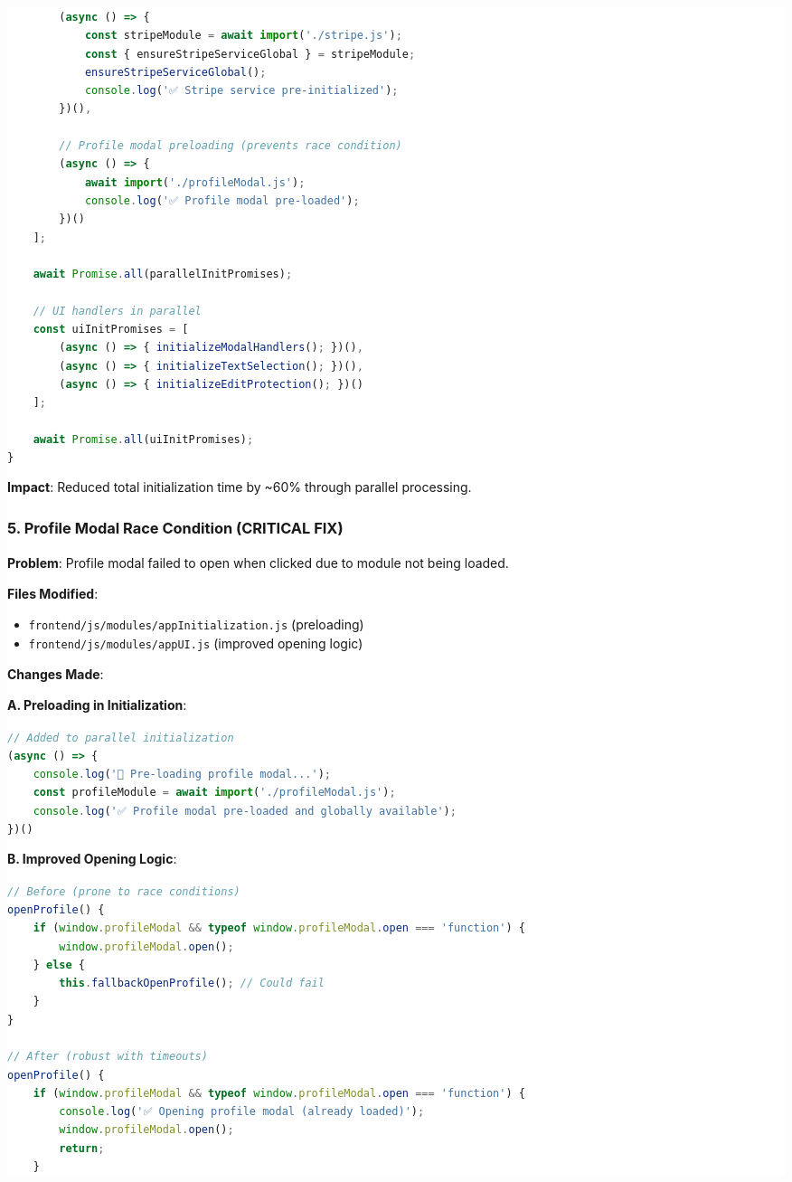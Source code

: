 ```javascript
        (async () => {
            const stripeModule = await import('./stripe.js');
            const { ensureStripeServiceGlobal } = stripeModule;
            ensureStripeServiceGlobal();
            console.log('✅ Stripe service pre-initialized');
        })(),
        
        // Profile modal preloading (prevents race condition)
        (async () => {
            await import('./profileModal.js');
            console.log('✅ Profile modal pre-loaded');
        })()
    ];
    
    await Promise.all(parallelInitPromises);
    
    // UI handlers in parallel
    const uiInitPromises = [
        (async () => { initializeModalHandlers(); })(),
        (async () => { initializeTextSelection(); })(),
        (async () => { initializeEditProtection(); })()
    ];
    
    await Promise.all(uiInitPromises);
}
```

**Impact**: Reduced total initialization time by ~60% through parallel processing.

### 5. Profile Modal Race Condition (CRITICAL FIX)
**Problem**: Profile modal failed to open when clicked due to module not being loaded.

**Files Modified**: 
- `frontend/js/modules/appInitialization.js` (preloading)
- `frontend/js/modules/appUI.js` (improved opening logic)

**Changes Made**:

**A. Preloading in Initialization**:
```javascript
// Added to parallel initialization
(async () => {
    console.log('🔄 Pre-loading profile modal...');
    const profileModule = await import('./profileModal.js');
    console.log('✅ Profile modal pre-loaded and globally available');
})()
```

**B. Improved Opening Logic**:
```javascript
// Before (prone to race conditions)
openProfile() {
    if (window.profileModal && typeof window.profileModal.open === 'function') {
        window.profileModal.open();
    } else {
        this.fallbackOpenProfile(); // Could fail
    }
}

// After (robust with timeouts)
openProfile() {
    if (window.profileModal && typeof window.profileModal.open === 'function') {
        console.log('✅ Opening profile modal (already loaded)');
        window.profileModal.open();
        return;
    }
```
